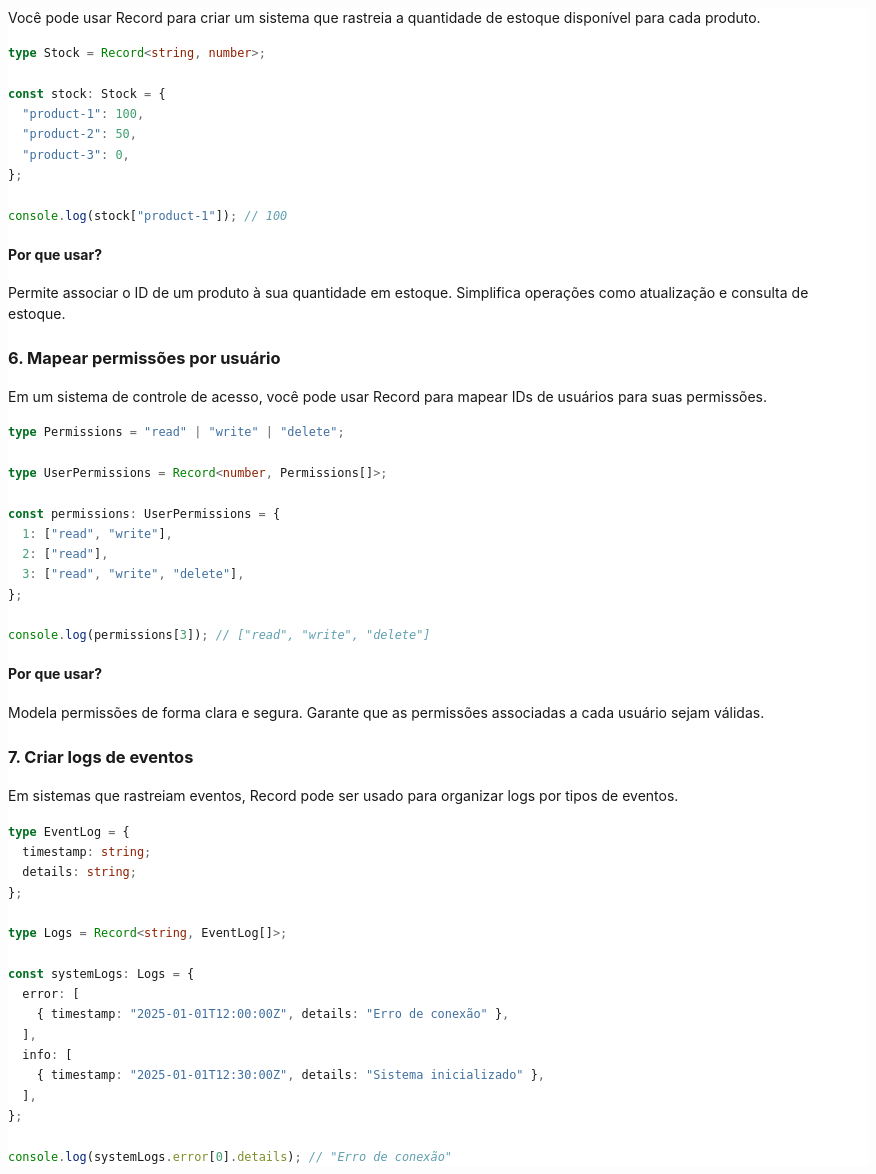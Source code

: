 Você pode usar Record para criar um sistema que rastreia a quantidade de estoque disponível para cada produto.

```ts
type Stock = Record<string, number>;

const stock: Stock = {
  "product-1": 100,
  "product-2": 50,
  "product-3": 0,
};

console.log(stock["product-1"]); // 100
```

#### Por que usar?

Permite associar o ID de um produto à sua quantidade em estoque.
Simplifica operações como atualização e consulta de estoque.

### 6. Mapear permissões por usuário

Em um sistema de controle de acesso, você pode usar Record para mapear IDs de usuários para suas permissões.

```ts
type Permissions = "read" | "write" | "delete";

type UserPermissions = Record<number, Permissions[]>;

const permissions: UserPermissions = {
  1: ["read", "write"],
  2: ["read"],
  3: ["read", "write", "delete"],
};

console.log(permissions[3]); // ["read", "write", "delete"]
```

#### Por que usar?

Modela permissões de forma clara e segura.
Garante que as permissões associadas a cada usuário sejam válidas.

### 7. Criar logs de eventos

Em sistemas que rastreiam eventos, Record pode ser usado para organizar logs por tipos de eventos.

```ts
type EventLog = {
  timestamp: string;
  details: string;
};

type Logs = Record<string, EventLog[]>;

const systemLogs: Logs = {
  error: [
    { timestamp: "2025-01-01T12:00:00Z", details: "Erro de conexão" },
  ],
  info: [
    { timestamp: "2025-01-01T12:30:00Z", details: "Sistema inicializado" },
  ],
};

console.log(systemLogs.error[0].details); // "Erro de conexão"
```


  [P in K]: T[P];